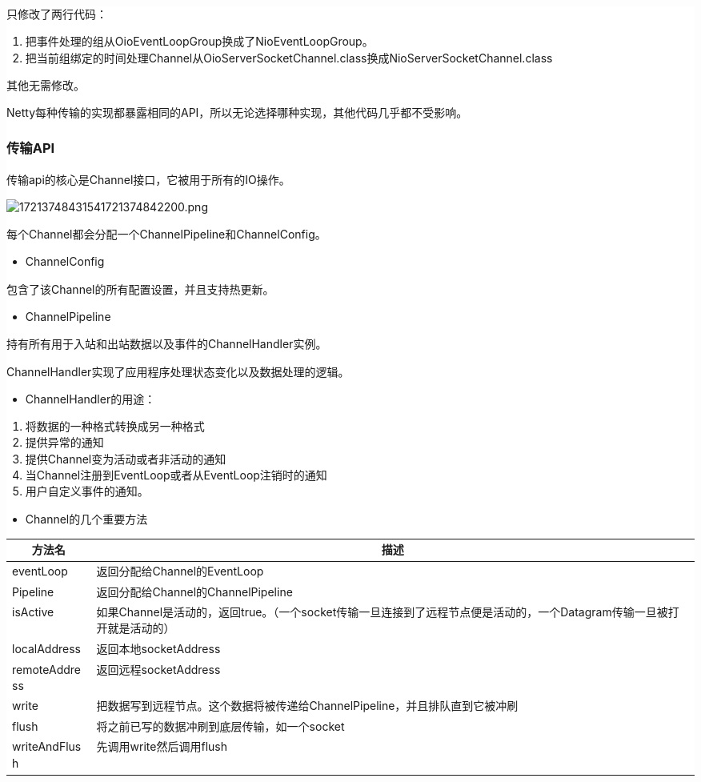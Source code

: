 ```java
```

只修改了两行代码：

1. 把事件处理的组从OioEventLoopGroup换成了NioEventLoopGroup。
2. 把当前组绑定的时间处理Channel从OioServerSocketChannel.class换成NioServerSocketChannel.class

其他无需修改。



Netty每种传输的实现都暴露相同的API，所以无论选择哪种实现，其他代码几乎都不受影响。



### 传输API

传输api的核心是Channel接口，它被用于所有的IO操作。



![17213748431541721374842200.png](https://fastly.jsdelivr.net/gh/thecoolboyhan/th_blogs@main/image/17213748431541721374842200.png)

每个Channel都会分配一个ChannelPipeline和ChannelConfig。



- ChannelConfig

包含了该Channel的所有配置设置，并且支持热更新。



- ChannelPipeline

持有所有用于入站和出站数据以及事件的ChannelHandler实例。

ChannelHandler实现了应用程序处理状态变化以及数据处理的逻辑。



- ChannelHandler的用途：

1. 将数据的一种格式转换成另一种格式
2. 提供异常的通知
3. 提供Channel变为活动或者非活动的通知
4. 当Channel注册到EventLoop或者从EventLoop注销时的通知
5. 用户自定义事件的通知。



- Channel的几个重要方法



| 方法名        | 描述                                                         |
| ------------- | ------------------------------------------------------------ |
| eventLoop     | 返回分配给Channel的EventLoop                                 |
| Pipeline      | 返回分配给Channel的ChannelPipeline                           |
| isActive      | 如果Channel是活动的，返回true。（一个socket传输一旦连接到了远程节点便是活动的，一个Datagram传输一旦被打开就是活动的） |
| localAddress  | 返回本地socketAddress                                        |
| remoteAddress | 返回远程socketAddress                                        |
| write         | 把数据写到远程节点。这个数据将被传递给ChannelPipeline，并且排队直到它被冲刷 |
| flush         | 将之前已写的数据冲刷到底层传输，如一个socket                 |
| writeAndFlush | 先调用write然后调用flush                                     |

